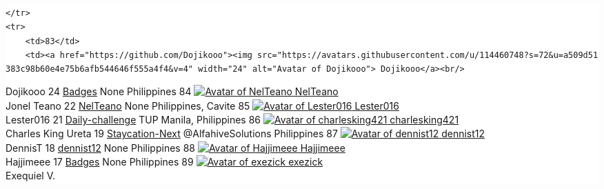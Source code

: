 	</tr>
	<tr>
		<td>83</td>
		<td><a href="https://github.com/Dojikooo"><img src="https://avatars.githubusercontent.com/u/114460748?s=72&u=a509d51383c98b60e4e75b6afb544646f555a4f4&v=4" width="24" alt="Avatar of Dojikooo"> Dojikooo</a><br/>
Dojikooo</td>
		<td>24</td>
		<td><a href="https://github.com/Dojikooo/Badges">Badges</a></td>
		<td>None</td>
		<td>Philippines</td>
	</tr>
	<tr>
		<td>84</td>
		<td><a href="https://github.com/NelTeano"><img src="https://avatars.githubusercontent.com/u/108077205?s=72&u=4d51e37f898019b51a3f035470a92892dd47ca10&v=4" width="24" alt="Avatar of NelTeano"> NelTeano</a><br/>
Jonel Teano</td>
		<td>22</td>
		<td><a href="https://github.com/NelTeano/NelTeano">NelTeano</a></td>
		<td>None</td>
		<td>Philippines, Cavite</td>
	</tr>
	<tr>
		<td>85</td>
		<td><a href="https://github.com/Lester016"><img src="https://avatars.githubusercontent.com/u/37885860?s=72&u=bb26f3f68017d47080558ec82b6344056dfea8e3&v=4" width="24" alt="Avatar of Lester016"> Lester016</a><br/>
Lester016</td>
		<td>21</td>
		<td><a href="https://github.com/Lester016/Daily-challenge">Daily-challenge</a></td>
		<td>TUP</td>
		<td>Manila, Philippines</td>
	</tr>
	<tr>
		<td>86</td>
		<td><a href="https://github.com/charlesking421"><img src="https://avatars.githubusercontent.com/u/211612416?s=72&u=71a0777a9477b47c58fda82d7d4fad1055e72b7a&v=4" width="24" alt="Avatar of charlesking421"> charlesking421</a><br/>
Charles King Ureta</td>
		<td>19</td>
		<td><a href="https://github.com/charlesking421/Staycation-Next">Staycation-Next</a></td>
		<td>@AlfahiveSolutions</td>
		<td>Philippines</td>
	</tr>
	<tr>
		<td>87</td>
		<td><a href="https://github.com/dennist12"><img src="https://avatars.githubusercontent.com/u/13460041?s=72&u=b64785fccaf9dd0e3a2d35f0176f03655aaf54a9&v=4" width="24" alt="Avatar of dennist12"> dennist12</a><br/>
DennisT</td>
		<td>18</td>
		<td><a href="https://github.com/dennist12/dennist12">dennist12</a></td>
		<td>None</td>
		<td>Philippines </td>
	</tr>
	<tr>
		<td>88</td>
		<td><a href="https://github.com/Hajjimeee"><img src="https://avatars.githubusercontent.com/u/114459775?s=72&u=24c2d2ae6192d46edcead2a555916e31583acca5&v=4" width="24" alt="Avatar of Hajjimeee"> Hajjimeee</a><br/>
Hajjimeee</td>
		<td>17</td>
		<td><a href="https://github.com/Dojikooo/Badges">Badges</a></td>
		<td>None</td>
		<td>Philippines</td>
	</tr>
	<tr>
		<td>89</td>
		<td><a href="https://github.com/exezick"><img src="https://avatars.githubusercontent.com/u/32317351?s=72&u=ebf324cca1f94ef3120b92011f95176f9fa8b164&v=4" width="24" alt="Avatar of exezick"> exezick</a><br/>
Exequiel V.</td>